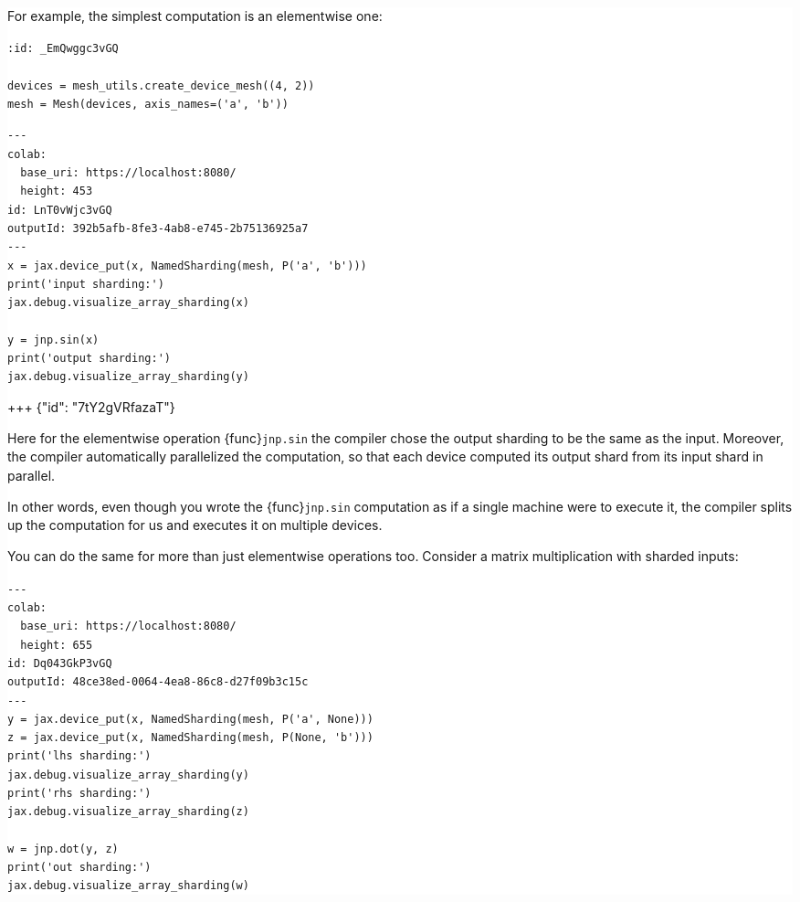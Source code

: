 For example, the simplest computation is an elementwise one:

```{code-cell}
:id: _EmQwggc3vGQ

devices = mesh_utils.create_device_mesh((4, 2))
mesh = Mesh(devices, axis_names=('a', 'b'))
```

```{code-cell}
---
colab:
  base_uri: https://localhost:8080/
  height: 453
id: LnT0vWjc3vGQ
outputId: 392b5afb-8fe3-4ab8-e745-2b75136925a7
---
x = jax.device_put(x, NamedSharding(mesh, P('a', 'b')))
print('input sharding:')
jax.debug.visualize_array_sharding(x)

y = jnp.sin(x)
print('output sharding:')
jax.debug.visualize_array_sharding(y)
```

+++ {"id": "7tY2gVRfazaT"}

Here for the elementwise operation {func}`jnp.sin` the compiler chose the output sharding to be the same as the input. Moreover, the compiler automatically parallelized the computation, so that each device computed its output shard from its input shard in parallel.

In other words, even though you wrote the {func}`jnp.sin` computation as if a single machine were to execute it, the compiler splits up the computation for us and executes it on multiple devices.

You can do the same for more than just elementwise operations too. Consider a matrix multiplication with sharded inputs:

```{code-cell}
---
colab:
  base_uri: https://localhost:8080/
  height: 655
id: Dq043GkP3vGQ
outputId: 48ce38ed-0064-4ea8-86c8-d27f09b3c15c
---
y = jax.device_put(x, NamedSharding(mesh, P('a', None)))
z = jax.device_put(x, NamedSharding(mesh, P(None, 'b')))
print('lhs sharding:')
jax.debug.visualize_array_sharding(y)
print('rhs sharding:')
jax.debug.visualize_array_sharding(z)

w = jnp.dot(y, z)
print('out sharding:')
jax.debug.visualize_array_sharding(w)
```
